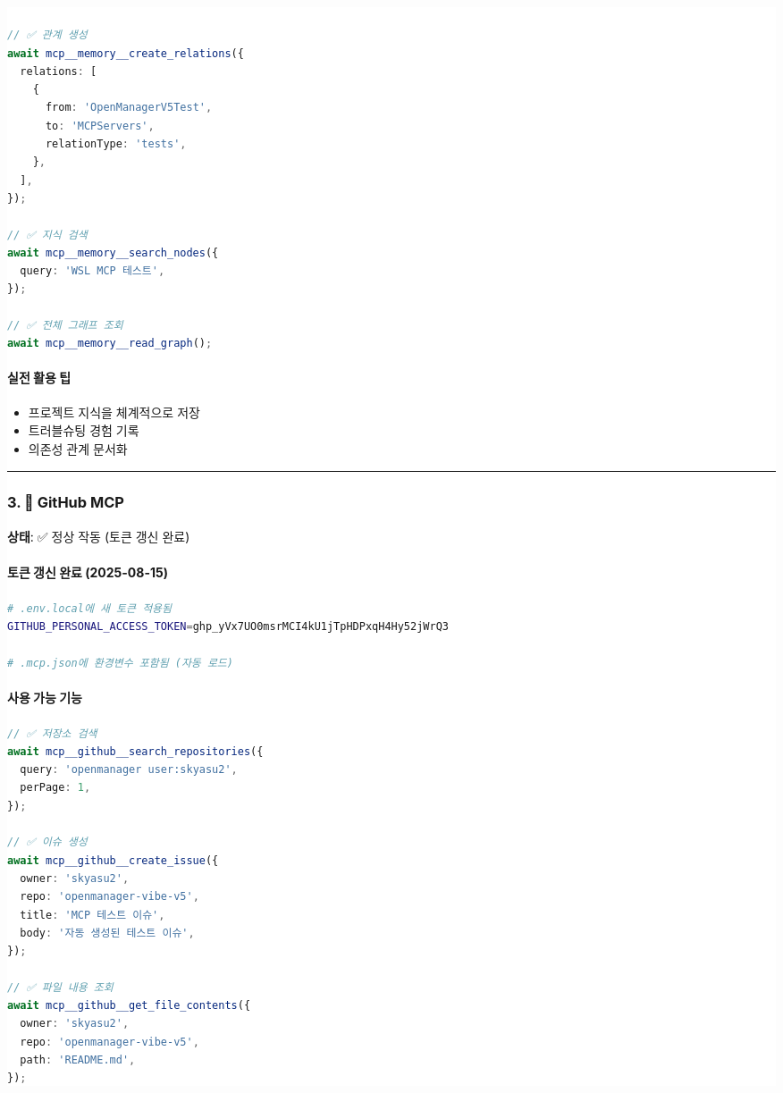 ```typescript

// ✅ 관계 생성
await mcp__memory__create_relations({
  relations: [
    {
      from: 'OpenManagerV5Test',
      to: 'MCPServers',
      relationType: 'tests',
    },
  ],
});

// ✅ 지식 검색
await mcp__memory__search_nodes({
  query: 'WSL MCP 테스트',
});

// ✅ 전체 그래프 조회
await mcp__memory__read_graph();
```

#### 실전 활용 팁

- 프로젝트 지식을 체계적으로 저장
- 트러블슈팅 경험 기록
- 의존성 관계 문서화

---

### 3. 🐙 GitHub MCP

**상태**: ✅ 정상 작동 (토큰 갱신 완료)

#### 토큰 갱신 완료 (2025-08-15)

```bash
# .env.local에 새 토큰 적용됨
GITHUB_PERSONAL_ACCESS_TOKEN=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

# .mcp.json에 환경변수 포함됨 (자동 로드)
```

#### 사용 가능 기능

```typescript
// ✅ 저장소 검색
await mcp__github__search_repositories({
  query: 'openmanager user:skyasu2',
  perPage: 1,
});

// ✅ 이슈 생성
await mcp__github__create_issue({
  owner: 'skyasu2',
  repo: 'openmanager-vibe-v5',
  title: 'MCP 테스트 이슈',
  body: '자동 생성된 테스트 이슈',
});

// ✅ 파일 내용 조회
await mcp__github__get_file_contents({
  owner: 'skyasu2',
  repo: 'openmanager-vibe-v5',
  path: 'README.md',
});
```